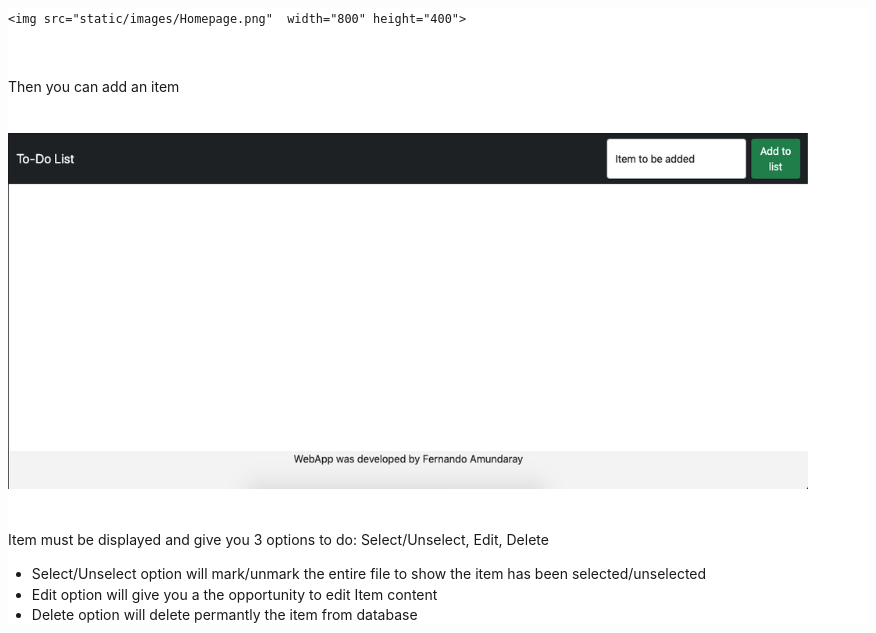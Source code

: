     <img src="static/images/Homepage.png"  width="800" height="400">
</a></br>

Then you can add an item

<a>
    <img src="static/images/add.png"  width="800" height="400">
</a>

Item must be displayed and give you 3 options to do: Select/Unselect, Edit, Delete
* Select/Unselect option will mark/unmark the entire file to show the item has been selected/unselected
* Edit option will give you a the opportunity to edit Item content
* Delete option will delete permantly the item from database
